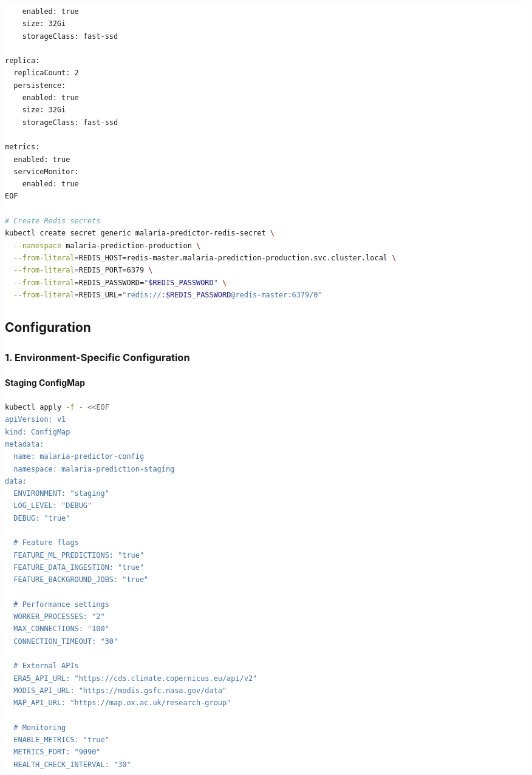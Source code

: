 ```bash
    enabled: true
    size: 32Gi
    storageClass: fast-ssd

replica:
  replicaCount: 2
  persistence:
    enabled: true
    size: 32Gi
    storageClass: fast-ssd

metrics:
  enabled: true
  serviceMonitor:
    enabled: true
EOF

# Create Redis secrets
kubectl create secret generic malaria-predictor-redis-secret \
  --namespace malaria-prediction-production \
  --from-literal=REDIS_HOST=redis-master.malaria-prediction-production.svc.cluster.local \
  --from-literal=REDIS_PORT=6379 \
  --from-literal=REDIS_PASSWORD="$REDIS_PASSWORD" \
  --from-literal=REDIS_URL="redis://:$REDIS_PASSWORD@redis-master:6379/0"
```

## Configuration

### 1. Environment-Specific Configuration

#### Staging ConfigMap
```bash
kubectl apply -f - <<EOF
apiVersion: v1
kind: ConfigMap
metadata:
  name: malaria-predictor-config
  namespace: malaria-prediction-staging
data:
  ENVIRONMENT: "staging"
  LOG_LEVEL: "DEBUG"
  DEBUG: "true"

  # Feature flags
  FEATURE_ML_PREDICTIONS: "true"
  FEATURE_DATA_INGESTION: "true"
  FEATURE_BACKGROUND_JOBS: "true"

  # Performance settings
  WORKER_PROCESSES: "2"
  MAX_CONNECTIONS: "100"
  CONNECTION_TIMEOUT: "30"

  # External APIs
  ERA5_API_URL: "https://cds.climate.copernicus.eu/api/v2"
  MODIS_API_URL: "https://modis.gsfc.nasa.gov/data"
  MAP_API_URL: "https://map.ox.ac.uk/research-group"

  # Monitoring
  ENABLE_METRICS: "true"
  METRICS_PORT: "9090"
  HEALTH_CHECK_INTERVAL: "30"
```